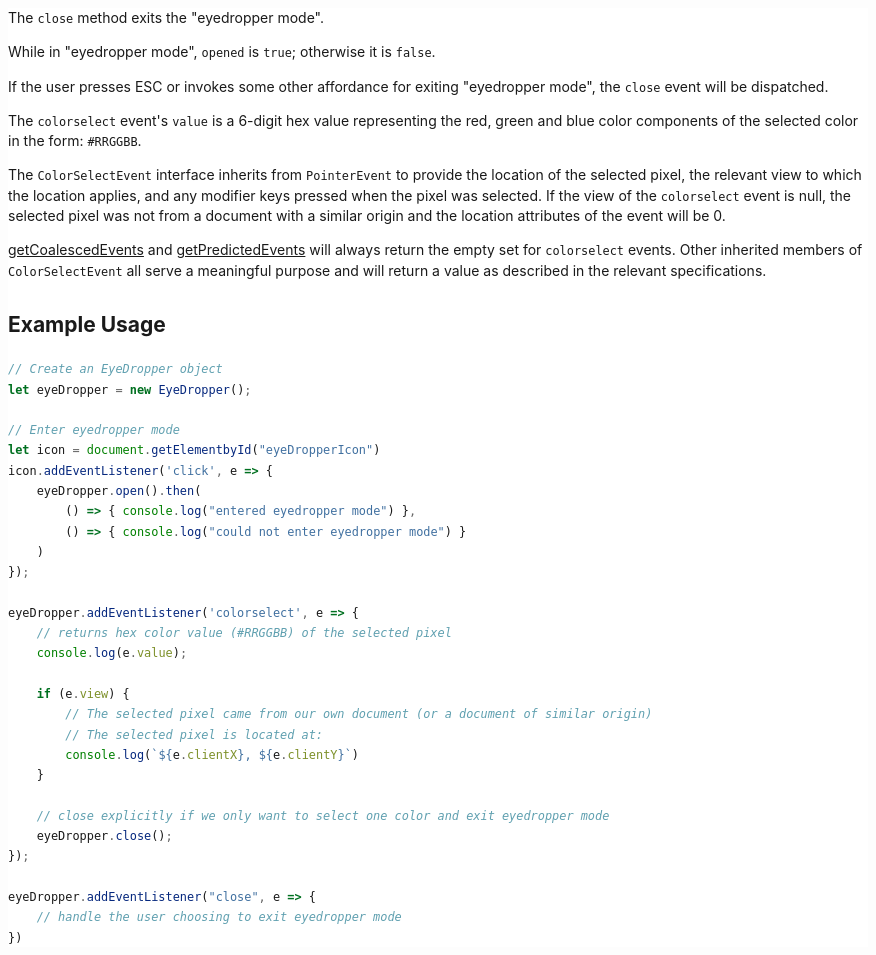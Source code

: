 The `close` method exits the "eyedropper mode".

While in "eyedropper mode", `opened` is `true`; otherwise it is `false`.

If the user presses ESC or invokes some other affordance for exiting "eyedropper mode", the `close` event will be dispatched.

The `colorselect` event's `value` is a 6-digit hex value representing the red, green and blue color components of the selected color in the form: `#RRGGBB`.

The `ColorSelectEvent` interface inherits from `PointerEvent` to provide the location of the selected pixel, the relevant view to which the location applies, and any modifier keys pressed when the pixel was selected.  If the view of the `colorselect` event is null, the selected pixel was not from a document with a similar origin and the location attributes of the event will be 0.

[getCoalescedEvents](https://w3c.github.io/pointerevents/#dom-pointerevent-getcoalescedevents) and [getPredictedEvents](https://w3c.github.io/pointerevents/#dom-pointerevent-getpredictedevents) will always return the empty set for `colorselect` events.  Other inherited members of `ColorSelectEvent` all serve a meaningful purpose and will return a value as described in the relevant specifications.

## Example Usage
```javascript
// Create an EyeDropper object
let eyeDropper = new EyeDropper();

// Enter eyedropper mode
let icon = document.getElementbyId("eyeDropperIcon")
icon.addEventListener('click', e => {
    eyeDropper.open().then(
        () => { console.log("entered eyedropper mode") },
        () => { console.log("could not enter eyedropper mode") }
    )
});
 
eyeDropper.addEventListener('colorselect', e => {
    // returns hex color value (#RRGGBB) of the selected pixel
    console.log(e.value);

    if (e.view) {
        // The selected pixel came from our own document (or a document of similar origin)
        // The selected pixel is located at:
        console.log(`${e.clientX}, ${e.clientY}`)
    }

    // close explicitly if we only want to select one color and exit eyedropper mode
    eyeDropper.close();
});

eyeDropper.addEventListener("close", e => {
    // handle the user choosing to exit eyedropper mode
})
 ```
